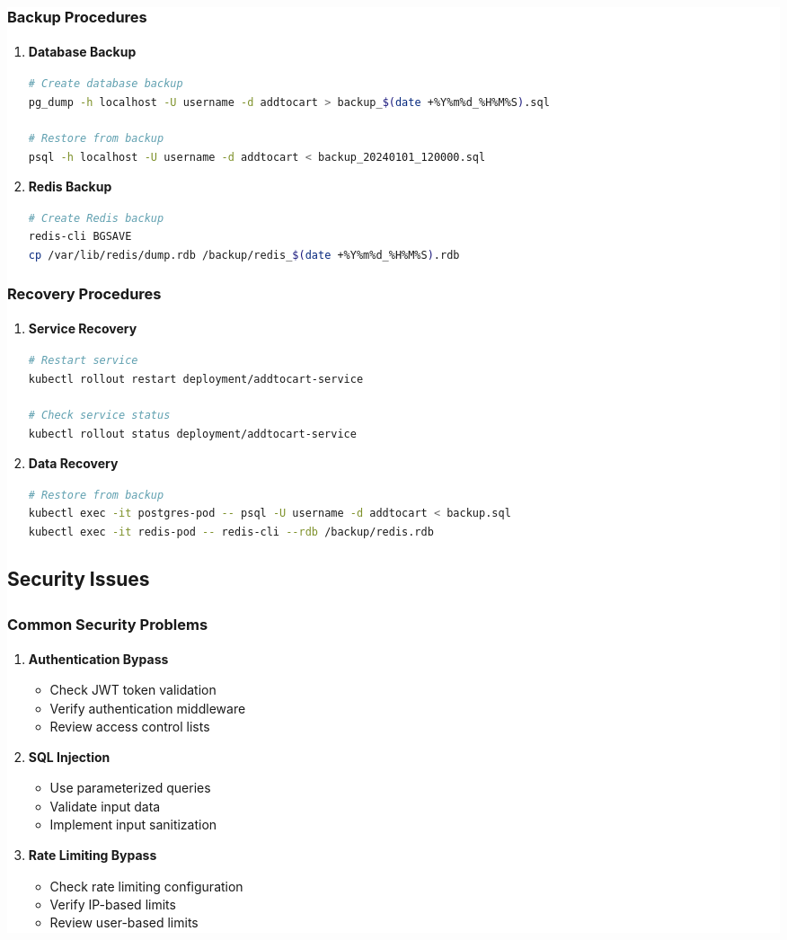 ### Backup Procedures

1. **Database Backup**
   ```bash
   # Create database backup
   pg_dump -h localhost -U username -d addtocart > backup_$(date +%Y%m%d_%H%M%S).sql
   
   # Restore from backup
   psql -h localhost -U username -d addtocart < backup_20240101_120000.sql
   ```

2. **Redis Backup**
   ```bash
   # Create Redis backup
   redis-cli BGSAVE
   cp /var/lib/redis/dump.rdb /backup/redis_$(date +%Y%m%d_%H%M%S).rdb
   ```

### Recovery Procedures

1. **Service Recovery**
   ```bash
   # Restart service
   kubectl rollout restart deployment/addtocart-service
   
   # Check service status
   kubectl rollout status deployment/addtocart-service
   ```

2. **Data Recovery**
   ```bash
   # Restore from backup
   kubectl exec -it postgres-pod -- psql -U username -d addtocart < backup.sql
   kubectl exec -it redis-pod -- redis-cli --rdb /backup/redis.rdb
   ```

## Security Issues

### Common Security Problems

1. **Authentication Bypass**
   - Check JWT token validation
   - Verify authentication middleware
   - Review access control lists

2. **SQL Injection**
   - Use parameterized queries
   - Validate input data
   - Implement input sanitization

3. **Rate Limiting Bypass**
   - Check rate limiting configuration
   - Verify IP-based limits
   - Review user-based limits
